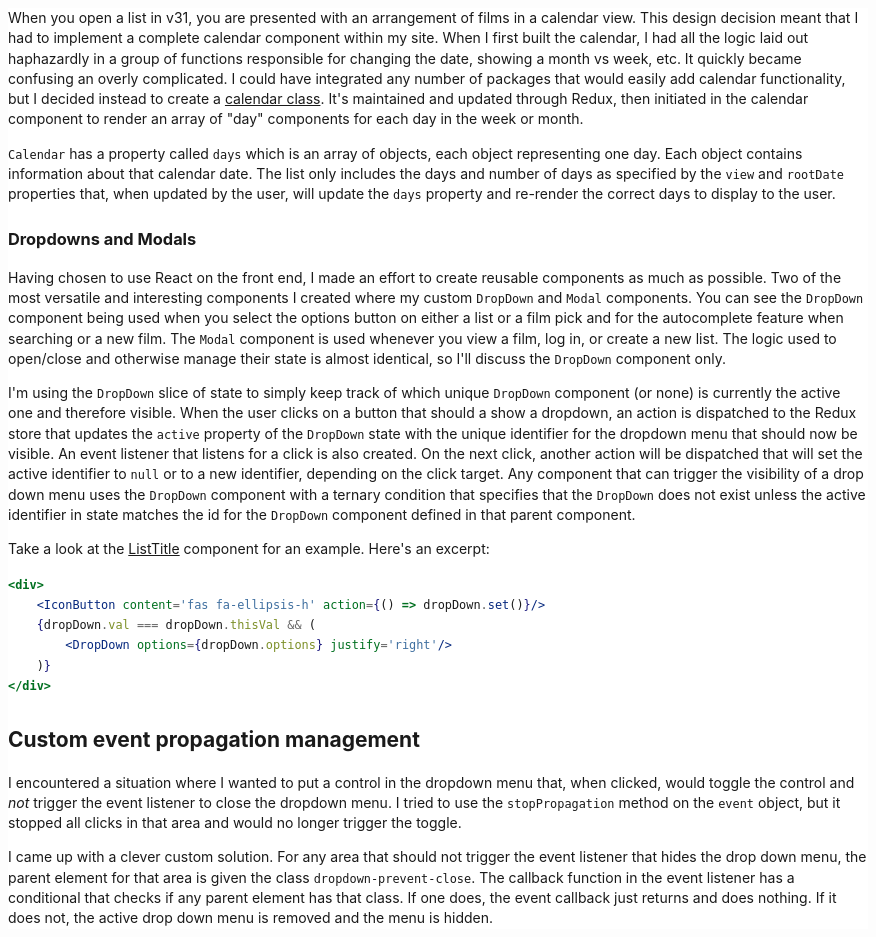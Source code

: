 When you open a list in v31, you are presented with an arrangement of films in a calendar view. This design decision meant that I had to implement a complete calendar component within my site. When I first built the calendar, I had all the logic laid out haphazardly in a group of functions responsible for changing the date, showing a month vs week, etc. It quickly became confusing an overly complicated. I could have integrated any number of packages that would easily add calendar functionality, but I decided instead to create a [calendar class](https://github.com/breizeway/v31/blob/main/react-app/src/services/calendar.js). It's maintained and updated through Redux, then initiated in the calendar component to render an array of "day" components for each day in the week or month.

`Calendar` has a property called `days` which is an array of objects, each object representing one day. Each object contains information about that calendar date. The list only includes the days and number of days as specified by the `view` and `rootDate` properties that, when updated by the user, will update the `days` property and re-render the correct days to display to the user.

### Dropdowns and Modals
Having chosen to use React on the front end, I made an effort to create reusable components as much as possible. Two of the most versatile and interesting components I created where my custom `DropDown` and `Modal` components. You can see the `DropDown` component being used when you select the options button on either a list or a film pick and for the autocomplete feature when searching or a new film. The `Modal` component is used whenever you view a film, log in, or create a new list. The logic used to open/close and otherwise manage their state is almost identical, so I'll discuss the `DropDown` component only.

I'm using the `DropDown` slice of state to simply keep track of which unique `DropDown` component (or none) is currently the active one and therefore visible. When the user clicks on a button that should a show a dropdown, an action is dispatched to the Redux store that updates the `active` property of the `DropDown` state with the unique identifier for the dropdown menu that should now be visible. An event listener that listens for a click is also created. On the next click, another action will be dispatched that will set the active identifier to `null` or to a new identifier, depending on the click target. Any component that can trigger the visibility of a drop down menu uses the `DropDown` component with a ternary condition that specifies that the `DropDown` does not exist unless the active identifier in state matches the id for the `DropDown` component defined in that parent component.

Take a look at the [ListTitle](https://github.com/breizeway/v31/blob/main/react-app/src/components/List/ListTitle/index.js) component for an example. Here's an excerpt:

```jsx
<div>
    <IconButton content='fas fa-ellipsis-h' action={() => dropDown.set()}/>
    {dropDown.val === dropDown.thisVal && (
        <DropDown options={dropDown.options} justify='right'/>
    )}
</div>
```

## Custom event propagation management
I encountered a situation where I wanted to put a control in the dropdown menu that, when clicked, would toggle the control and *not* trigger the event listener to close the dropdown menu. I tried to use the `stopPropagation` method on the `event` object, but it stopped all clicks in that area and would no longer trigger the toggle.

I came up with a clever custom solution. For any area that should not trigger the event listener that hides the drop down menu, the parent element for that area is given the class `dropdown-prevent-close`. The callback function in the event listener has a conditional that checks if any parent element has that class. If one does, the event callback just returns and does nothing. If it does not, the active drop down menu is removed and the menu is hidden.
